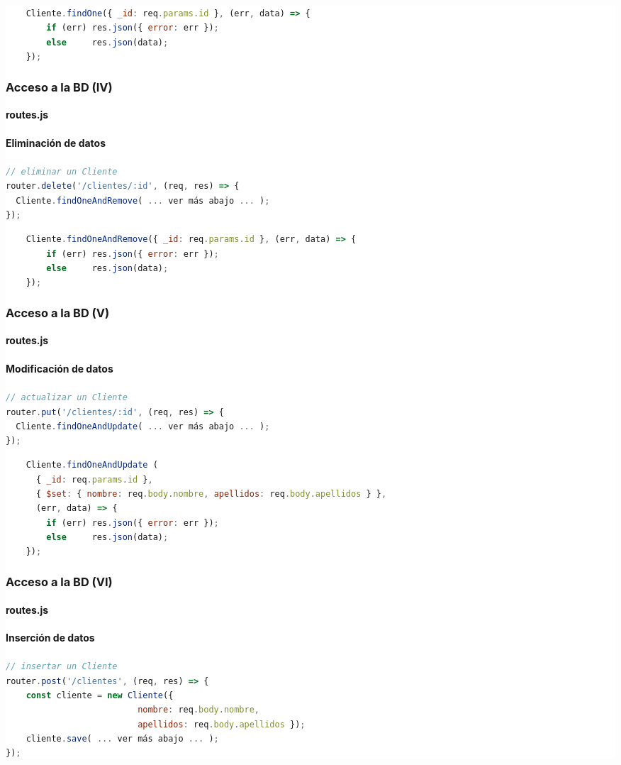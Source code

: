 ```javascript
    Cliente.findOne({ _id: req.params.id }, (err, data) => {
        if (err) res.json({ error: err });
        else     res.json(data);
    });
```


### Acceso a la BD (IV)
**routes.js**
#### Eliminación de datos

```javascript
// eliminar un Cliente
router.delete('/clientes/:id', (req, res) => { 
  Cliente.findOneAndRemove( ... ver más abajo ... ); 
});
```

```javascript
    Cliente.findOneAndRemove({ _id: req.params.id }, (err, data) => {
        if (err) res.json({ error: err });
        else     res.json(data);
    });
```


### Acceso a la BD (V)
**routes.js**
#### Modificación de datos

```javascript
// actualizar un Cliente
router.put('/clientes/:id', (req, res) => {
  Cliente.findOneAndUpdate( ... ver más abajo ... ); 
});
```

```javascript
    Cliente.findOneAndUpdate (
      { _id: req.params.id }, 
      { $set: { nombre: req.body.nombre, apellidos: req.body.apellidos } }, 
      (err, data) => {
        if (err) res.json({ error: err });
        else     res.json(data);
    });
```


### Acceso a la BD (VI)
**routes.js**
#### Inserción de datos

```javascript
// insertar un Cliente
router.post('/clientes', (req, res) => {
    const cliente = new Cliente({ 
                          nombre: req.body.nombre, 
                          apellidos: req.body.apellidos });
    cliente.save( ... ver más abajo ... );
});
``` 
